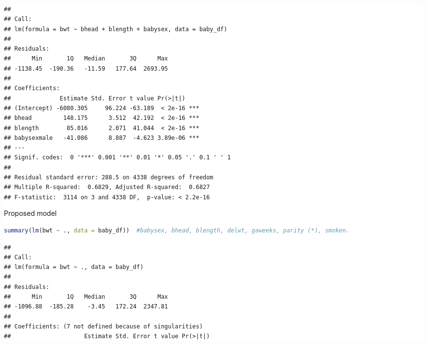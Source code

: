     ## 
    ## Call:
    ## lm(formula = bwt ~ bhead + blength + babysex, data = baby_df)
    ## 
    ## Residuals:
    ##      Min       1Q   Median       3Q      Max 
    ## -1138.45  -190.36   -11.59   177.64  2693.95 
    ## 
    ## Coefficients:
    ##              Estimate Std. Error t value Pr(>|t|)    
    ## (Intercept) -6080.305     96.224 -63.189  < 2e-16 ***
    ## bhead         148.175      3.512  42.192  < 2e-16 ***
    ## blength        85.016      2.071  41.044  < 2e-16 ***
    ## babysexmale   -41.086      8.887  -4.623 3.89e-06 ***
    ## ---
    ## Signif. codes:  0 '***' 0.001 '**' 0.01 '*' 0.05 '.' 0.1 ' ' 1
    ## 
    ## Residual standard error: 288.5 on 4338 degrees of freedom
    ## Multiple R-squared:  0.6829, Adjusted R-squared:  0.6827 
    ## F-statistic:  3114 on 3 and 4338 DF,  p-value: < 2.2e-16

Proposed model

``` r
summary(lm(bwt ~ ., data = baby_df))  #babysex, bhead, blength, delwt, gaweeks, parity (*), smoken.
```

    ## 
    ## Call:
    ## lm(formula = bwt ~ ., data = baby_df)
    ## 
    ## Residuals:
    ##      Min       1Q   Median       3Q      Max 
    ## -1096.88  -185.28    -3.45   172.24  2347.81 
    ## 
    ## Coefficients: (7 not defined because of singularities)
    ##                     Estimate Std. Error t value Pr(>|t|)    